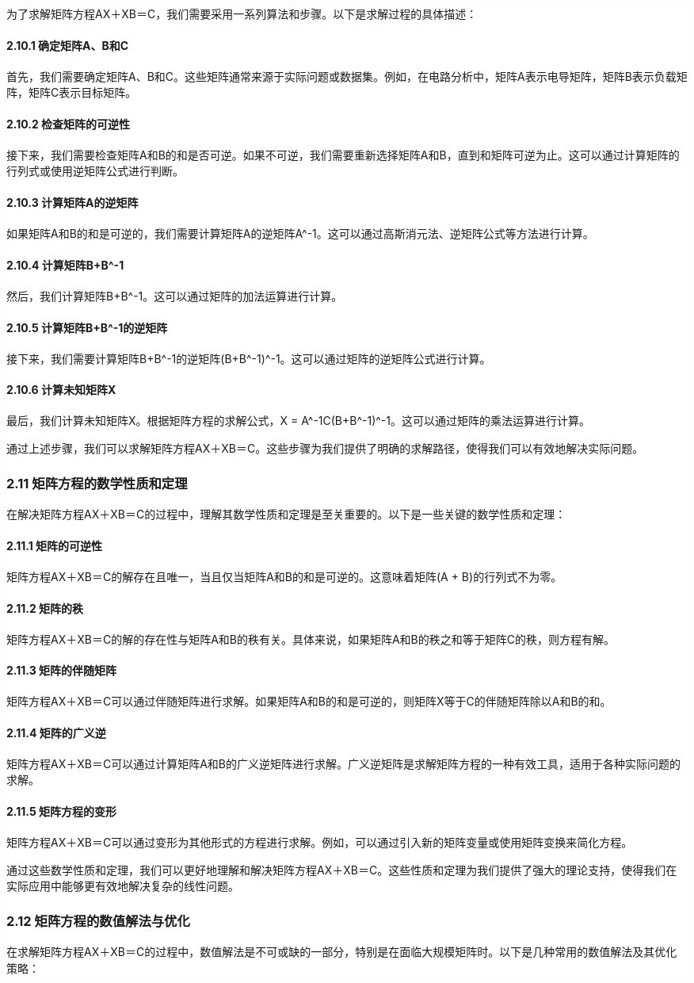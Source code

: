 为了求解矩阵方程AX＋XB＝C，我们需要采用一系列算法和步骤。以下是求解过程的具体描述：

#### 2.10.1 确定矩阵A、B和C

首先，我们需要确定矩阵A、B和C。这些矩阵通常来源于实际问题或数据集。例如，在电路分析中，矩阵A表示电导矩阵，矩阵B表示负载矩阵，矩阵C表示目标矩阵。

#### 2.10.2 检查矩阵的可逆性

接下来，我们需要检查矩阵A和B的和是否可逆。如果不可逆，我们需要重新选择矩阵A和B，直到和矩阵可逆为止。这可以通过计算矩阵的行列式或使用逆矩阵公式进行判断。

#### 2.10.3 计算矩阵A的逆矩阵

如果矩阵A和B的和是可逆的，我们需要计算矩阵A的逆矩阵A^-1。这可以通过高斯消元法、逆矩阵公式等方法进行计算。

#### 2.10.4 计算矩阵B+B^-1

然后，我们计算矩阵B+B^-1。这可以通过矩阵的加法运算进行计算。

#### 2.10.5 计算矩阵B+B^-1的逆矩阵

接下来，我们需要计算矩阵B+B^-1的逆矩阵(B+B^-1)^-1。这可以通过矩阵的逆矩阵公式进行计算。

#### 2.10.6 计算未知矩阵X

最后，我们计算未知矩阵X。根据矩阵方程的求解公式，X = A^-1C(B+B^-1)^-1。这可以通过矩阵的乘法运算进行计算。

通过上述步骤，我们可以求解矩阵方程AX＋XB＝C。这些步骤为我们提供了明确的求解路径，使得我们可以有效地解决实际问题。

### 2.11 矩阵方程的数学性质和定理

在解决矩阵方程AX＋XB＝C的过程中，理解其数学性质和定理是至关重要的。以下是一些关键的数学性质和定理：

#### 2.11.1 矩阵的可逆性

矩阵方程AX＋XB＝C的解存在且唯一，当且仅当矩阵A和B的和是可逆的。这意味着矩阵(A + B)的行列式不为零。

#### 2.11.2 矩阵的秩

矩阵方程AX＋XB＝C的解的存在性与矩阵A和B的秩有关。具体来说，如果矩阵A和B的秩之和等于矩阵C的秩，则方程有解。

#### 2.11.3 矩阵的伴随矩阵

矩阵方程AX＋XB＝C可以通过伴随矩阵进行求解。如果矩阵A和B的和是可逆的，则矩阵X等于C的伴随矩阵除以A和B的和。

#### 2.11.4 矩阵的广义逆

矩阵方程AX＋XB＝C可以通过计算矩阵A和B的广义逆矩阵进行求解。广义逆矩阵是求解矩阵方程的一种有效工具，适用于各种实际问题的求解。

#### 2.11.5 矩阵方程的变形

矩阵方程AX＋XB＝C可以通过变形为其他形式的方程进行求解。例如，可以通过引入新的矩阵变量或使用矩阵变换来简化方程。

通过这些数学性质和定理，我们可以更好地理解和解决矩阵方程AX＋XB＝C。这些性质和定理为我们提供了强大的理论支持，使得我们在实际应用中能够更有效地解决复杂的线性问题。

### 2.12 矩阵方程的数值解法与优化

在求解矩阵方程AX＋XB＝C的过程中，数值解法是不可或缺的一部分，特别是在面临大规模矩阵时。以下是几种常用的数值解法及其优化策略：
